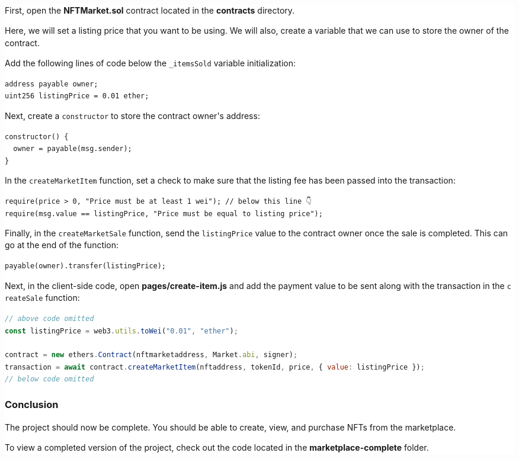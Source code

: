 First, open the **NFTMarket.sol** contract located in the **contracts** directory.

Here, we will set a listing price that you want to be using. We will also, create a variable that we can use to store the owner of the contract.

Add the following lines of code below the `_itemsSold` variable initialization:

```solidity
address payable owner;
uint256 listingPrice = 0.01 ether;
```

Next, create a `constructor` to store the contract owner's address:

```solidity
constructor() {
  owner = payable(msg.sender);
}
```

In the `createMarketItem` function, set a check to make sure that the listing fee has been passed into the transaction:

```solidity
require(price > 0, "Price must be at least 1 wei"); // below this line 👇
require(msg.value == listingPrice, "Price must be equal to listing price");
```

Finally, in the `createMarketSale` function, send the `listingPrice` value to the contract owner once the sale is completed. This can go at the end of the function:

```solidity
payable(owner).transfer(listingPrice);
```

Next, in the client-side code, open **pages/create-item.js** and add the payment value to be sent along with the transaction in the `createSale` function:

```javascript
// above code omitted
const listingPrice = web3.utils.toWei("0.01", "ether");

contract = new ethers.Contract(nftmarketaddress, Market.abi, signer);
transaction = await contract.createMarketItem(nftaddress, tokenId, price, { value: listingPrice });
// below code omitted
```

### Conclusion

The project should now be complete. You should be able to create, view, and purchase NFTs from the marketplace.

To view a completed version of the project, check out the code located in the **marketplace-complete** folder.
